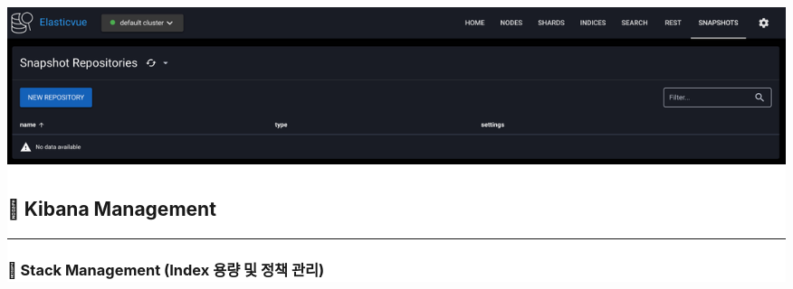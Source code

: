 ![elasticvue9.png](attachments/elasticvue9.png)



## 🚦 Kibana Management

---

### 📌 Stack Management (Index 용량 및 정책 관리)
